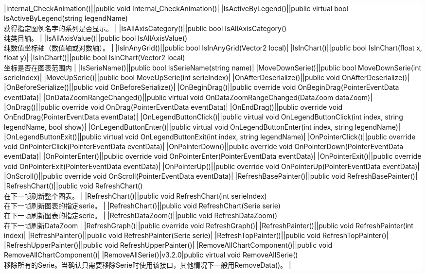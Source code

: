 |Internal_CheckAnimation()||public void Internal_CheckAnimation()|
|IsActiveByLegend()||public virtual bool IsActiveByLegend(string legendName)<br/>获得指定图例名字的系列是否显示。 |
|IsAllAxisCategory()||public bool IsAllAxisCategory()<br/>纯类目轴。 |
|IsAllAxisValue()||public bool IsAllAxisValue()<br/>纯数值坐标轴（数值轴或对数轴）。 |
|IsInAnyGrid()||public bool IsInAnyGrid(Vector2 local)|
|IsInChart()||public bool IsInChart(float x, float y)|
|IsInChart()||public bool IsInChart(Vector2 local)<br/>坐标是否在图表范围内 |
|IsSerieName()||public bool IsSerieName(string name)|
|MoveDownSerie()||public bool MoveDownSerie(int serieIndex)|
|MoveUpSerie()||public bool MoveUpSerie(int serieIndex)|
|OnAfterDeserialize()||public void OnAfterDeserialize()|
|OnBeforeSerialize()||public void OnBeforeSerialize()|
|OnBeginDrag()||public override void OnBeginDrag(PointerEventData eventData)|
|OnDataZoomRangeChanged()||public virtual void OnDataZoomRangeChanged(DataZoom dataZoom)|
|OnDrag()||public override void OnDrag(PointerEventData eventData)|
|OnEndDrag()||public override void OnEndDrag(PointerEventData eventData)|
|OnLegendButtonClick()||public virtual void OnLegendButtonClick(int index, string legendName, bool show)|
|OnLegendButtonEnter()||public virtual void OnLegendButtonEnter(int index, string legendName)|
|OnLegendButtonExit()||public virtual void OnLegendButtonExit(int index, string legendName)|
|OnPointerClick()||public override void OnPointerClick(PointerEventData eventData)|
|OnPointerDown()||public override void OnPointerDown(PointerEventData eventData)|
|OnPointerEnter()||public override void OnPointerEnter(PointerEventData eventData)|
|OnPointerExit()||public override void OnPointerExit(PointerEventData eventData)|
|OnPointerUp()||public override void OnPointerUp(PointerEventData eventData)|
|OnScroll()||public override void OnScroll(PointerEventData eventData)|
|RefreshBasePainter()||public void RefreshBasePainter()|
|RefreshChart()||public void RefreshChart()<br/>在下一帧刷新整个图表。 |
|RefreshChart()||public void RefreshChart(int serieIndex)<br/>在下一帧刷新图表的指定serie。 |
|RefreshChart()||public void RefreshChart(Serie serie)<br/>在下一帧刷新图表的指定serie。 |
|RefreshDataZoom()||public void RefreshDataZoom()<br/>在下一帧刷新DataZoom |
|RefreshGraph()||public override void RefreshGraph()|
|RefreshPainter()||public void RefreshPainter(int index)|
|RefreshPainter()||public void RefreshPainter(Serie serie)|
|RefreshTopPainter()||public void RefreshTopPainter()|
|RefreshUpperPainter()||public void RefreshUpperPainter()|
|RemoveAllChartComponent()||public void RemoveAllChartComponent()|
|RemoveAllSerie()|v3.2.0|public virtual void RemoveAllSerie()<br/>移除所有的Serie。当确认只需要移除Serie时使用该接口，其他情况下一般用RemoveData()。 |